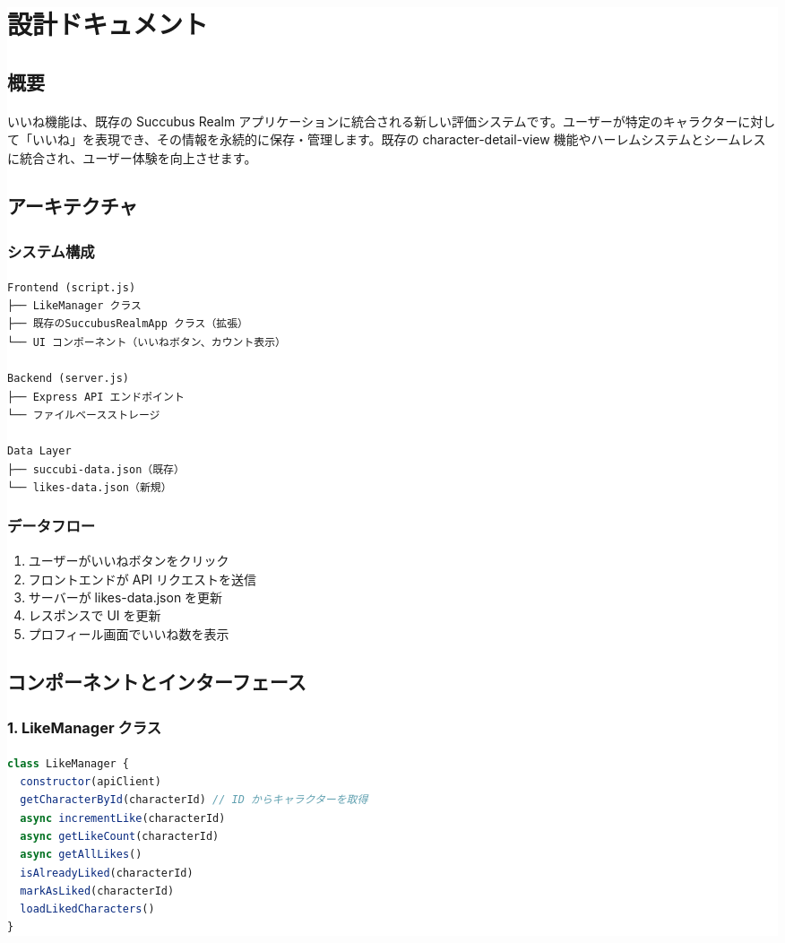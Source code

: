 # 設計ドキュメント

## 概要

いいね機能は、既存の Succubus Realm アプリケーションに統合される新しい評価システムです。ユーザーが特定のキャラクターに対して「いいね」を表現でき、その情報を永続的に保存・管理します。既存の character-detail-view 機能やハーレムシステムとシームレスに統合され、ユーザー体験を向上させます。

## アーキテクチャ

### システム構成

```
Frontend (script.js)
├── LikeManager クラス
├── 既存のSuccubusRealmApp クラス（拡張）
└── UI コンポーネント（いいねボタン、カウント表示）

Backend (server.js)
├── Express API エンドポイント
└── ファイルベースストレージ

Data Layer
├── succubi-data.json（既存）
└── likes-data.json（新規）
```

### データフロー

1. ユーザーがいいねボタンをクリック
2. フロントエンドが API リクエストを送信
3. サーバーが likes-data.json を更新
4. レスポンスで UI を更新
5. プロフィール画面でいいね数を表示

## コンポーネントとインターフェース

### 1. LikeManager クラス

```javascript
class LikeManager {
  constructor(apiClient)
  getCharacterById(characterId) // ID からキャラクターを取得
  async incrementLike(characterId)
  async getLikeCount(characterId)
  async getAllLikes()
  isAlreadyLiked(characterId)
  markAsLiked(characterId)
  loadLikedCharacters()
}
```
